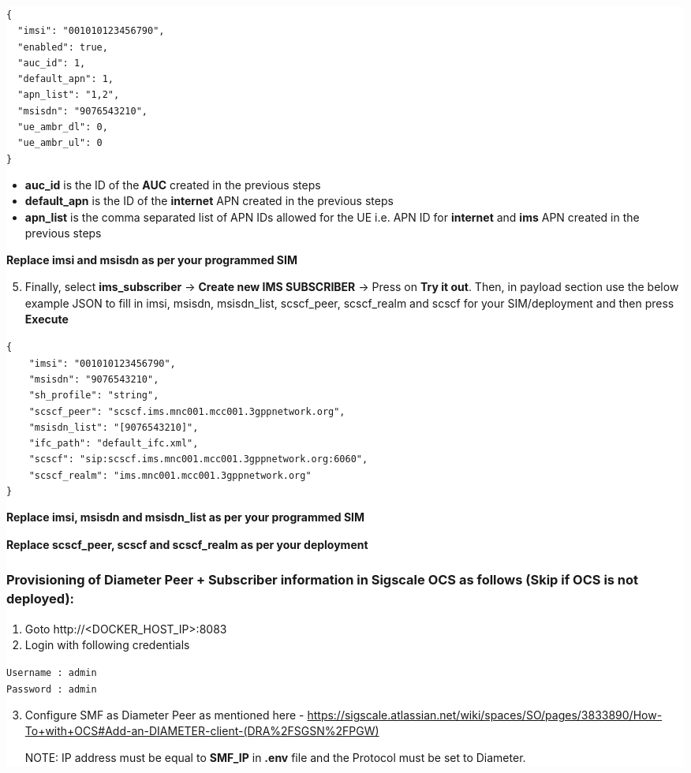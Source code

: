 ```
{
  "imsi": "001010123456790",
  "enabled": true,
  "auc_id": 1,
  "default_apn": 1,
  "apn_list": "1,2",
  "msisdn": "9076543210",
  "ue_ambr_dl": 0,
  "ue_ambr_ul": 0
}
```

- **auc_id** is the ID of the **AUC** created in the previous steps
- **default_apn** is the ID of the **internet** APN created in the previous steps
- **apn_list** is the comma separated list of APN IDs allowed for the UE i.e. APN ID for **internet** and **ims** APN created in the previous steps

**Replace imsi and msisdn as per your programmed SIM**

5. Finally, select **ims_subscriber** -> **Create new IMS SUBSCRIBER** -> Press on **Try it out**. Then, in payload section use the below example JSON to fill in imsi, msisdn, msisdn_list, scscf_peer, scscf_realm and scscf for your SIM/deployment and then press **Execute**

```
{
    "imsi": "001010123456790",
    "msisdn": "9076543210",
    "sh_profile": "string",
    "scscf_peer": "scscf.ims.mnc001.mcc001.3gppnetwork.org",
    "msisdn_list": "[9076543210]",
    "ifc_path": "default_ifc.xml",
    "scscf": "sip:scscf.ims.mnc001.mcc001.3gppnetwork.org:6060",
    "scscf_realm": "ims.mnc001.mcc001.3gppnetwork.org"
}
```

**Replace imsi, msisdn and msisdn_list as per your programmed SIM**

**Replace scscf_peer, scscf and scscf_realm as per your deployment**

### Provisioning of Diameter Peer + Subscriber information in Sigscale OCS as follows (Skip if OCS is not deployed):

1. Goto http://<DOCKER_HOST_IP>:8083
2. Login with following credentials
```
Username : admin
Password : admin
```
3. Configure SMF as Diameter Peer as mentioned here - https://sigscale.atlassian.net/wiki/spaces/SO/pages/3833890/How-To+with+OCS#Add-an-DIAMETER-client-(DRA%2FSGSN%2FPGW)

    NOTE: IP address must be equal to **SMF_IP** in **.env** file and the Protocol must be set to Diameter.
